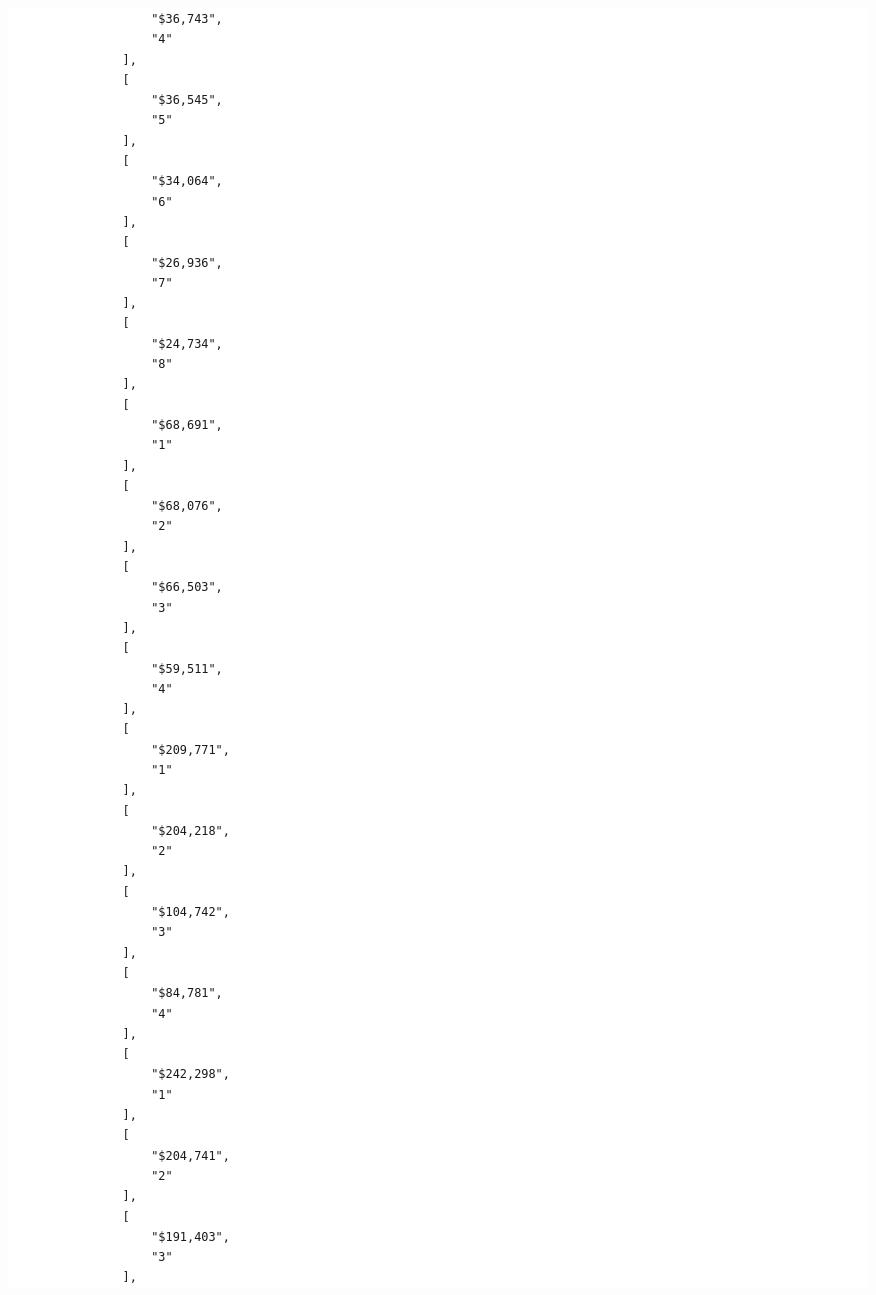 ```
                    "$36,743",
                    "4"
                ],
                [
                    "$36,545",
                    "5"
                ],
                [
                    "$34,064",
                    "6"
                ],
                [
                    "$26,936",
                    "7"
                ],
                [
                    "$24,734",
                    "8"
                ],
                [
                    "$68,691",
                    "1"
                ],
                [
                    "$68,076",
                    "2"
                ],
                [
                    "$66,503",
                    "3"
                ],
                [
                    "$59,511",
                    "4"
                ],
                [
                    "$209,771",
                    "1"
                ],
                [
                    "$204,218",
                    "2"
                ],
                [
                    "$104,742",
                    "3"
                ],
                [
                    "$84,781",
                    "4"
                ],
                [
                    "$242,298",
                    "1"
                ],
                [
                    "$204,741",
                    "2"
                ],
                [
                    "$191,403",
                    "3"
                ],
```